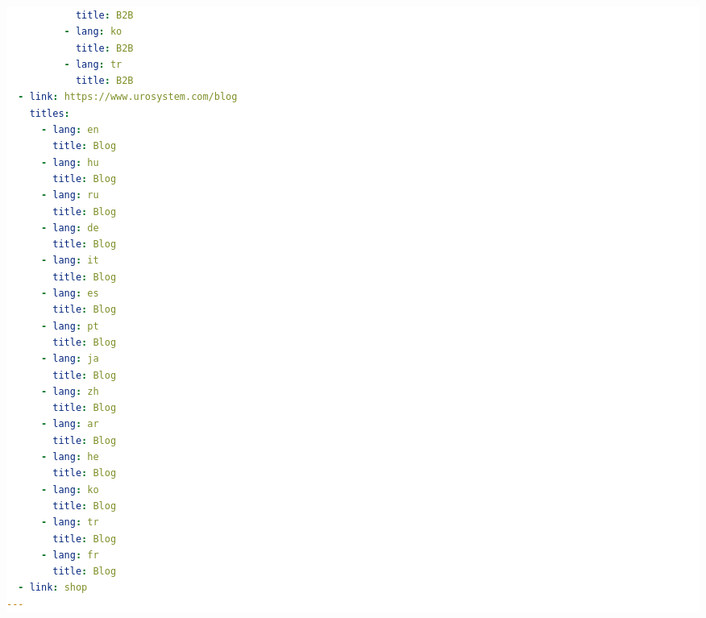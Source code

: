```yaml
            title: B2B
          - lang: ko
            title: B2B
          - lang: tr
            title: B2B
  - link: https://www.urosystem.com/blog
    titles:
      - lang: en
        title: Blog
      - lang: hu
        title: Blog
      - lang: ru
        title: Blog
      - lang: de
        title: Blog
      - lang: it
        title: Blog
      - lang: es
        title: Blog
      - lang: pt
        title: Blog
      - lang: ja
        title: Blog
      - lang: zh
        title: Blog
      - lang: ar
        title: Blog
      - lang: he
        title: Blog
      - lang: ko
        title: Blog
      - lang: tr
        title: Blog
      - lang: fr
        title: Blog
  - link: shop
---
```


